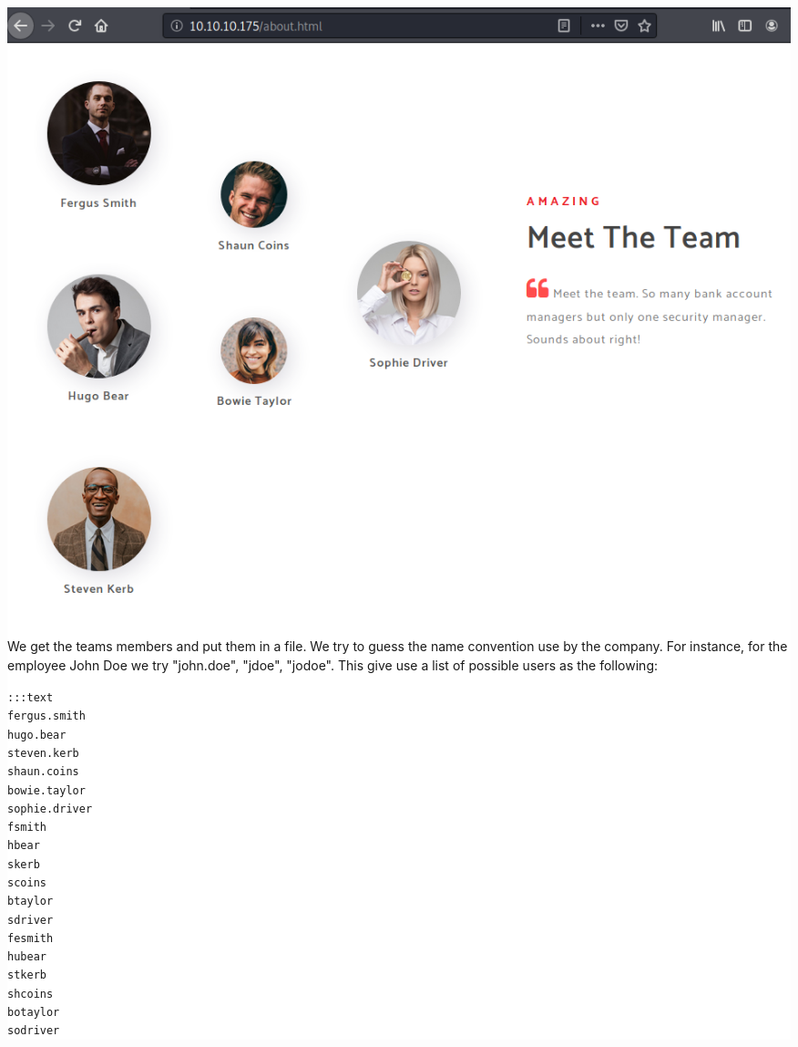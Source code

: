 ![Sauna the "amazing" team](/media/2020.07/sauna_02.png)

We get the teams members and put them in a file. We try to guess the name
convention use by the company. For instance, for the employee John Doe we try
"john.doe", "jdoe", "jodoe". This give use a list of possible users as the
following:

    :::text
    fergus.smith
    hugo.bear
    steven.kerb
    shaun.coins
    bowie.taylor
    sophie.driver
    fsmith
    hbear
    skerb
    scoins
    btaylor
    sdriver
    fesmith
    hubear
    stkerb
    shcoins
    botaylor
    sodriver
